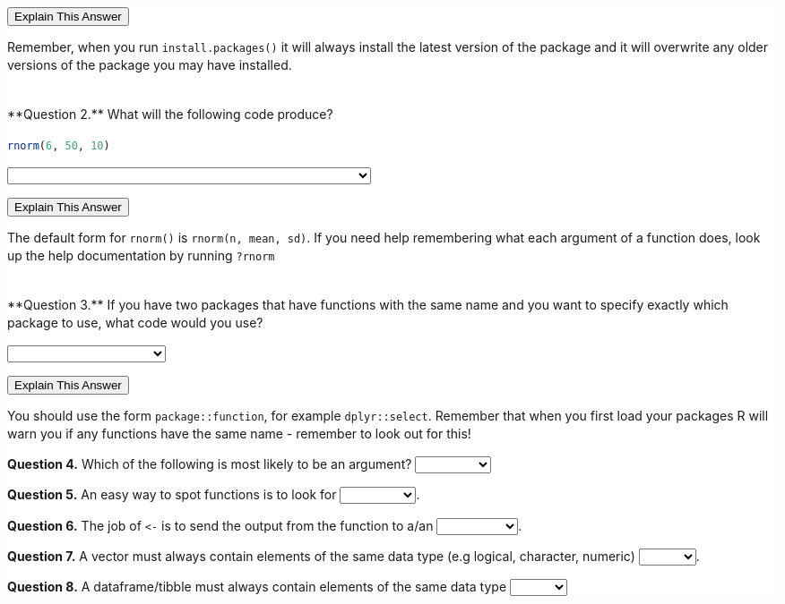 

<div class='webex-solution'><button>Explain This Answer</button>

Remember, when you run `install.packages()` it will always install the latest version of the package and it will overwrite any older versions of the package you may have installed.

</div>
 
<br>
**Question 2.** What will the following code produce?
  

```r
rnorm(6, 50, 10)
```

<select class='webex-select'><option value='blank'></option><option value=''>A dataset with 10 numbers that has a mean of 6 and an SD of 50</option><option value='answer'>A dataset with 6 numbers that has a mean of 50 and an SD of 10</option><option value=''>A dataset with 50 numbers that has a mean of 10 and an SD of 6</option><option value=''>A dataset with 50 numbers that has a mean of 10 and an SD of 6</option></select>  


<div class='webex-solution'><button>Explain This Answer</button>

The default form for `rnorm()` is `rnorm(n, mean, sd)`. If you need help remembering what each argument of a function does, look up the help documentation by running `?rnorm`

</div>
  
<br>
**Question 3.** If you have two packages that have functions with the same name and you want to specify exactly which package to use, what code would you use? 

<select class='webex-select'><option value='blank'></option><option value='answer'>package::function</option><option value=''>function::package</option><option value=''>library(package)</option><option value=''>install.packages(package)</option></select>  


<div class='webex-solution'><button>Explain This Answer</button>

You should use the form `package::function`, for example `dplyr::select`. Remember that when you first load your packages R will warn you if any functions have the same name - remember to look out for this!

</div>
  

**Question 4.** Which of the following is most likely to be an argument? <select class='webex-select'><option value='blank'></option><option value=''>read_csv()</option><option value='answer'>35</option><option value=''><-</option></select>

**Question 5.** An easy way to spot functions is to look for <select class='webex-select'><option value='blank'></option><option value=''>computers</option><option value='answer'>brackets</option><option value=''>numbers</option></select>.

**Question 6.** The job of `<-` is to send the output from the function to a/an <select class='webex-select'><option value='blank'></option><option value='answer'>object</option><option value=''>assignment</option><option value=''>argument</option></select>.

**Question 7.** A vector must always contain elements of the same data type (e.g logical, character, numeric) <select class='webex-select'><option value='blank'></option><option value=''>FALSE</option><option value='answer'>TRUE</option></select>.

**Question 8.** A dataframe/tibble must always contain elements of the same data type <select class='webex-select'><option value='blank'></option><option value='answer'>FALSE</option><option value=''>TRUE</option></select>


